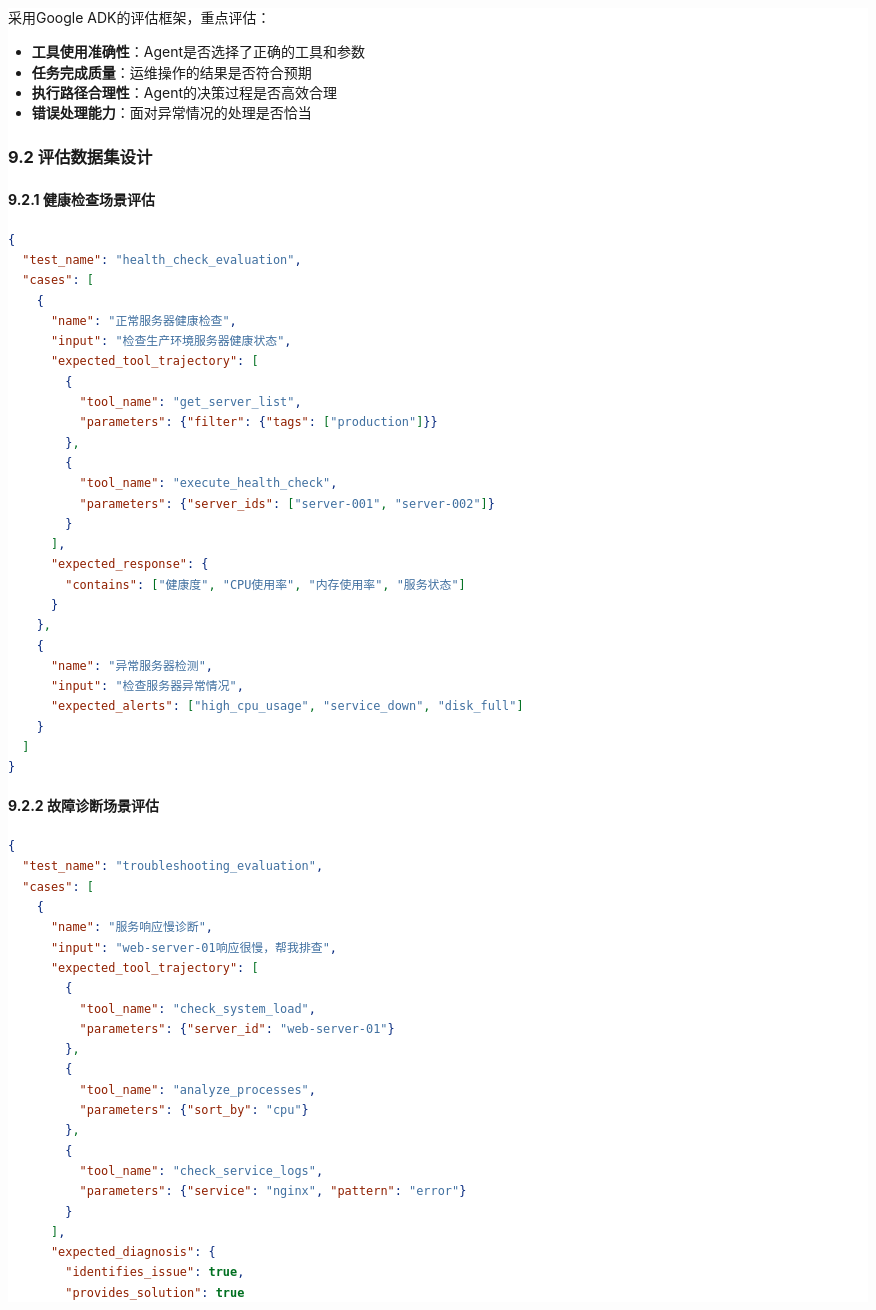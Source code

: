 采用Google ADK的评估框架，重点评估：
- **工具使用准确性**：Agent是否选择了正确的工具和参数
- **任务完成质量**：运维操作的结果是否符合预期
- **执行路径合理性**：Agent的决策过程是否高效合理
- **错误处理能力**：面对异常情况的处理是否恰当

### 9.2 评估数据集设计

#### 9.2.1 健康检查场景评估
```json
{
  "test_name": "health_check_evaluation",
  "cases": [
    {
      "name": "正常服务器健康检查",
      "input": "检查生产环境服务器健康状态",
      "expected_tool_trajectory": [
        {
          "tool_name": "get_server_list",
          "parameters": {"filter": {"tags": ["production"]}}
        },
        {
          "tool_name": "execute_health_check",
          "parameters": {"server_ids": ["server-001", "server-002"]}
        }
      ],
      "expected_response": {
        "contains": ["健康度", "CPU使用率", "内存使用率", "服务状态"]
      }
    },
    {
      "name": "异常服务器检测",
      "input": "检查服务器异常情况",
      "expected_alerts": ["high_cpu_usage", "service_down", "disk_full"]
    }
  ]
}
```

#### 9.2.2 故障诊断场景评估
```json
{
  "test_name": "troubleshooting_evaluation",
  "cases": [
    {
      "name": "服务响应慢诊断",
      "input": "web-server-01响应很慢，帮我排查",
      "expected_tool_trajectory": [
        {
          "tool_name": "check_system_load",
          "parameters": {"server_id": "web-server-01"}
        },
        {
          "tool_name": "analyze_processes",
          "parameters": {"sort_by": "cpu"}
        },
        {
          "tool_name": "check_service_logs",
          "parameters": {"service": "nginx", "pattern": "error"}
        }
      ],
      "expected_diagnosis": {
        "identifies_issue": true,
        "provides_solution": true
```